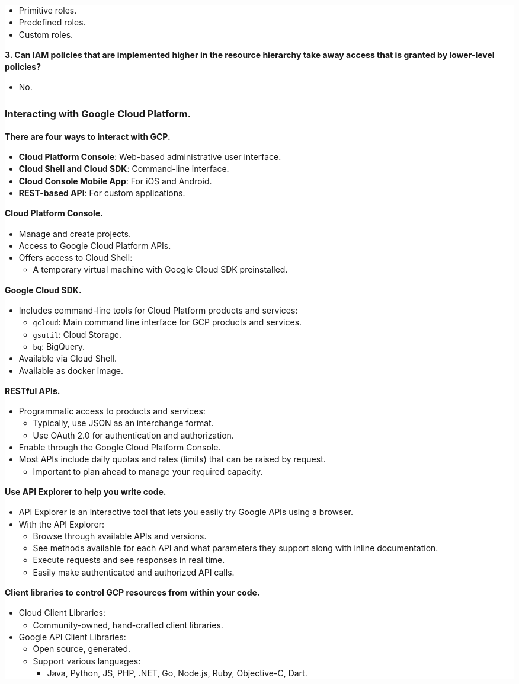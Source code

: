 - Primitive roles.
- Predefined roles.
- Custom roles.

**3. Can IAM policies that are implemented higher in the resource hierarchy take away access that is granted by 
lower-level policies?**

- No.

### Interacting with Google Cloud Platform.

**There are four ways to interact with GCP.**

- **Cloud Platform Console**: Web-based administrative user interface.
- **Cloud Shell and Cloud SDK**: Command-line interface.
- **Cloud Console Mobile App**: For iOS and Android.
- **REST-based API**: For custom applications.

**Cloud Platform Console.**

- Manage and create projects.
- Access to Google Cloud Platform APIs.
- Offers access to Cloud Shell:
    - A temporary virtual machine with Google Cloud SDK preinstalled.

**Google Cloud SDK.**

- Includes command-line tools for Cloud Platform products and services:
    - `gcloud`: Main command line interface for GCP products and services.
    - `gsutil`: Cloud Storage.
    - `bq`: BigQuery.
- Available via Cloud Shell.
- Available as docker image.

**RESTful APIs.**

- Programmatic access to products and services:
    - Typically, use JSON as an interchange format.
    - Use OAuth 2.0 for authentication and authorization.
- Enable through the Google Cloud Platform Console.
- Most APIs include daily quotas and rates (limits) that can be raised by request.
    - Important to plan ahead to manage your required capacity.    

**Use API Explorer to help you write code.**

- API Explorer is an interactive tool that lets you easily try Google APIs using a browser.
- With the API Explorer:
    - Browse through available APIs and versions.
    - See methods available for each API and what parameters they support along with inline documentation.
    - Execute requests and see responses in real time.
    - Easily make authenticated and authorized API calls.

**Client libraries to control GCP resources from within your code.**

- Cloud Client Libraries: 
    - Community-owned, hand-crafted client libraries.
- Google API Client Libraries:
    - Open source, generated.
    - Support various languages:
        - Java, Python, JS, PHP, .NET, Go, Node.js, Ruby, Objective-C, Dart.
